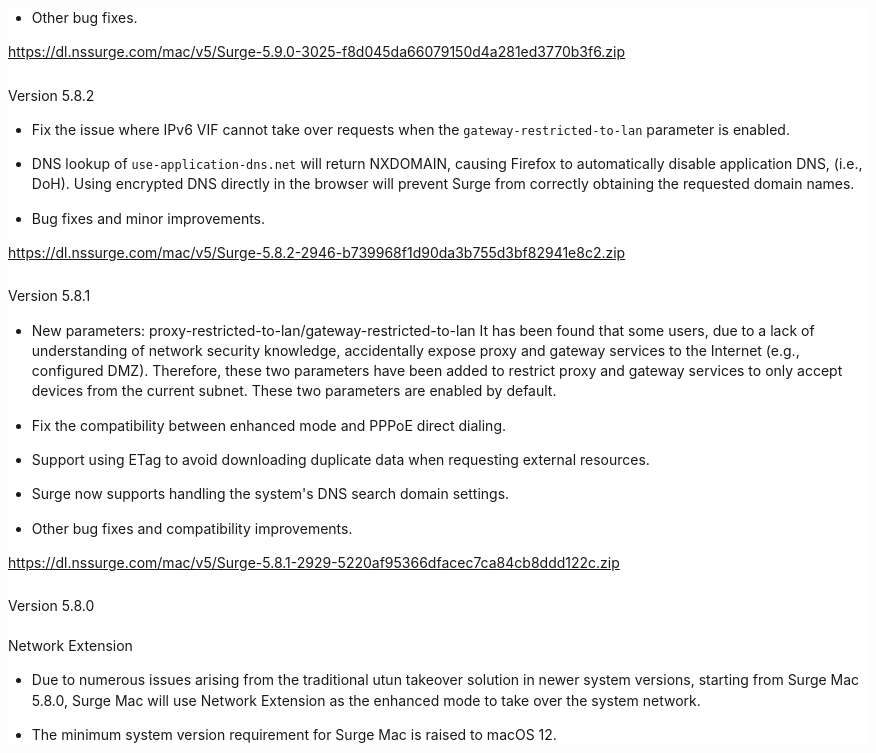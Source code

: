 *   Other bug fixes.
    

https://dl.nssurge.com/mac/v5/Surge-5.9.0-3025-f8d045da66079150d4a281ed3770b3f6.zip

### 

[](#version-5.8.2)

Version 5.8.2

*   Fix the issue where IPv6 VIF cannot take over requests when the `gateway-restricted-to-lan` parameter is enabled.
    
*   DNS lookup of `use-application-dns.net` will return NXDOMAIN, causing Firefox to automatically disable application DNS, (i.e., DoH). Using encrypted DNS directly in the browser will prevent Surge from correctly obtaining the requested domain names.
    
*   Bug fixes and minor improvements.
    

https://dl.nssurge.com/mac/v5/Surge-5.8.2-2946-b739968f1d90da3b755d3bf82941e8c2.zip

### 

[](#version-5.8.1)

Version 5.8.1

*   New parameters: proxy-restricted-to-lan/gateway-restricted-to-lan It has been found that some users, due to a lack of understanding of network security knowledge, accidentally expose proxy and gateway services to the Internet (e.g., configured DMZ). Therefore, these two parameters have been added to restrict proxy and gateway services to only accept devices from the current subnet. These two parameters are enabled by default.
    
*   Fix the compatibility between enhanced mode and PPPoE direct dialing.
    
*   Support using ETag to avoid downloading duplicate data when requesting external resources.
    
*   Surge now supports handling the system's DNS search domain settings.
    
*   Other bug fixes and compatibility improvements.
    

https://dl.nssurge.com/mac/v5/Surge-5.8.1-2929-5220af95366dfacec7ca84cb8ddd122c.zip

### 

[](#version-5.8.0)

Version 5.8.0

#### 

[](#network-extension)

Network Extension

*   Due to numerous issues arising from the traditional utun takeover solution in newer system versions, starting from Surge Mac 5.8.0, Surge Mac will use Network Extension as the enhanced mode to take over the system network.
    
*   The minimum system version requirement for Surge Mac is raised to macOS 12.
    